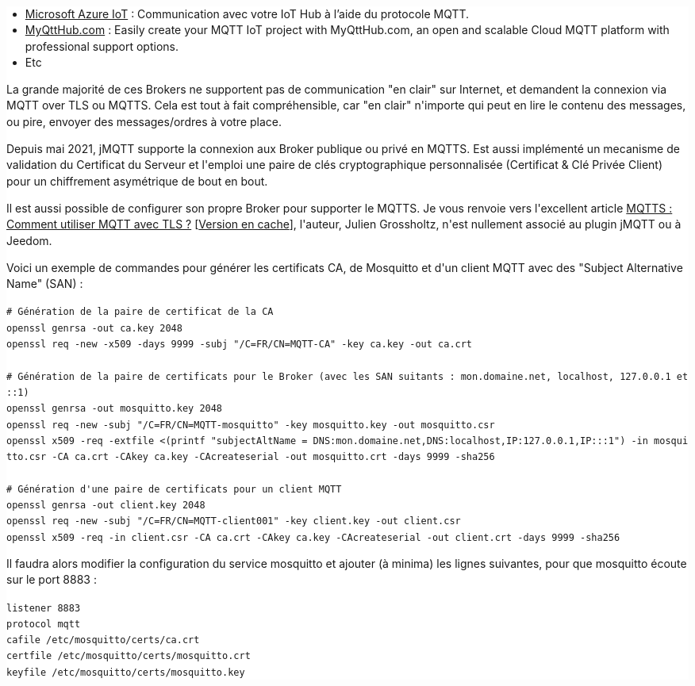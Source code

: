  - [Microsoft Azure IoT](https://azure.microsoft.com/en-us/documentation/articles/iot-hub-mqtt-support/) : Communication avec votre IoT Hub à l’aide du protocole MQTT.
 - [MyQttHub.com](https://myqtthub.com/en/) : Easily create your MQTT IoT project with MyQttHub.com, an open and scalable Cloud MQTT platform with professional support options.
 - Etc

La grande majorité de ces Brokers ne supportent pas de communication "en clair" sur Internet, et demandent la connexion via MQTT over TLS ou MQTTS.
Cela est tout à fait compréhensible, car "en clair" n'importe qui peut en lire le contenu des messages, ou pire, envoyer des messages/ordres à votre place.

Depuis mai 2021, jMQTT supporte la connexion aux Broker publique ou privé en MQTTS. Est aussi implémenté un mecanisme de validation du Certificat du Serveur et l'emploi une paire de clés cryptographique personnalisée (Certificat & Clé Privée Client) pour un chiffrement asymétrique de bout en bout.

Il est aussi possible de configurer son propre Broker pour supporter le MQTTS.
Je vous renvoie vers l'excellent article [MQTTS : Comment utiliser MQTT avec TLS ?](https://openest.io/2019/02/06/chiffrement-communication-mqtt-tls-ssl-mosquitto-et-paho/) [[Version en cache](../MQTTS_Openest.pdf)], l'auteur, Julien Grossholtz, n'est nullement associé au plugin jMQTT ou à Jeedom.

Voici un exemple de commandes pour générer les certificats CA, de Mosquitto et d'un client MQTT avec des "Subject Alternative Name" (SAN) :

    # Génération de la paire de certificat de la CA
    openssl genrsa -out ca.key 2048
    openssl req -new -x509 -days 9999 -subj "/C=FR/CN=MQTT-CA" -key ca.key -out ca.crt

    # Génération de la paire de certificats pour le Broker (avec les SAN suitants : mon.domaine.net, localhost, 127.0.0.1 et ::1)
    openssl genrsa -out mosquitto.key 2048
    openssl req -new -subj "/C=FR/CN=MQTT-mosquitto" -key mosquitto.key -out mosquitto.csr
    openssl x509 -req -extfile <(printf "subjectAltName = DNS:mon.domaine.net,DNS:localhost,IP:127.0.0.1,IP:::1") -in mosquitto.csr -CA ca.crt -CAkey ca.key -CAcreateserial -out mosquitto.crt -days 9999 -sha256

    # Génération d'une paire de certificats pour un client MQTT
    openssl genrsa -out client.key 2048
    openssl req -new -subj "/C=FR/CN=MQTT-client001" -key client.key -out client.csr
    openssl x509 -req -in client.csr -CA ca.crt -CAkey ca.key -CAcreateserial -out client.crt -days 9999 -sha256

Il faudra alors modifier la configuration du service mosquitto et ajouter (à minima) les lignes suivantes, pour que mosquitto écoute sur le port 8883 :

    listener 8883
    protocol mqtt
    cafile /etc/mosquitto/certs/ca.crt
    certfile /etc/mosquitto/certs/mosquitto.crt
    keyfile /etc/mosquitto/certs/mosquitto.key

